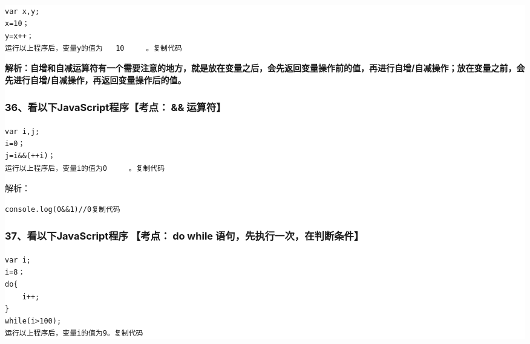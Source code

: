 








```
var x,y;              
x=10；              
y=x++；                           
运行以上程序后，变量y的值为   10     。复制代码
```

**解析：自增和自减运算符有一个需要注意的地方，就是放在变量之后，会先返回变量操作前的值，再进行自增/自减操作；放在变量之前，会先进行自增/自减操作，再返回变量操作后的值。**

### 36、看以下JavaScript程序【考点： && 运算符】











```
var i,j;              
i=0；              
j=i&&(++i)；                          
运行以上程序后，变量i的值为0     。复制代码
```

解析：







```
console.log(0&&1)//0复制代码
```



### 37、看以下JavaScript程序 【考点： do while 语句，先执行一次，在判断条件】











```
var i;              
i=8；              
do{                     
    i++;              
}
while(i>100);                          
运行以上程序后，变量i的值为9。复制代码
```
